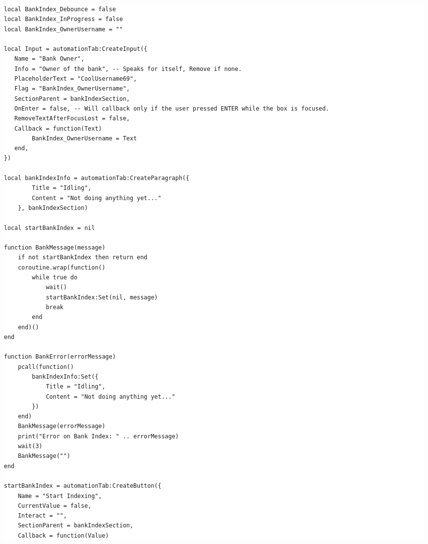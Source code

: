 	local BankIndex_Debounce = false
	local BankIndex_InProgress = false
	local BankIndex_OwnerUsername = ""
 
	local Input = automationTab:CreateInput({
	   Name = "Bank Owner",
	   Info = "Owner of the bank", -- Speaks for itself, Remove if none.
	   PlaceholderText = "CoolUsername69",
	   Flag = "BankIndex_OwnerUsername",
	   SectionParent = bankIndexSection,
	   OnEnter = false, -- Will callback only if the user pressed ENTER while the box is focused.
	   RemoveTextAfterFocusLost = false,
	   Callback = function(Text)
			BankIndex_OwnerUsername = Text
	   end,
	})
 
	local bankIndexInfo = automationTab:CreateParagraph({
			Title = "Idling",
			Content = "Not doing anything yet..."
		}, bankIndexSection)
 
	local startBankIndex = nil
 
	function BankMessage(message)
		if not startBankIndex then return end
		coroutine.wrap(function() 
			while true do
				wait()
				startBankIndex:Set(nil, message)
				break
			end
		end)()
	end
 
	function BankError(errorMessage)
		pcall(function() 
			bankIndexInfo:Set({
				Title = "Idling",
				Content = "Not doing anything yet..."
			})
		end)
		BankMessage(errorMessage)
		print("Error on Bank Index: " .. errorMessage)
		wait(3)
		BankMessage("")
	end
 
	startBankIndex = automationTab:CreateButton({
		Name = "Start Indexing",
		CurrentValue = false,
		Interact = "",
		SectionParent = bankIndexSection,
		Callback = function(Value)
 